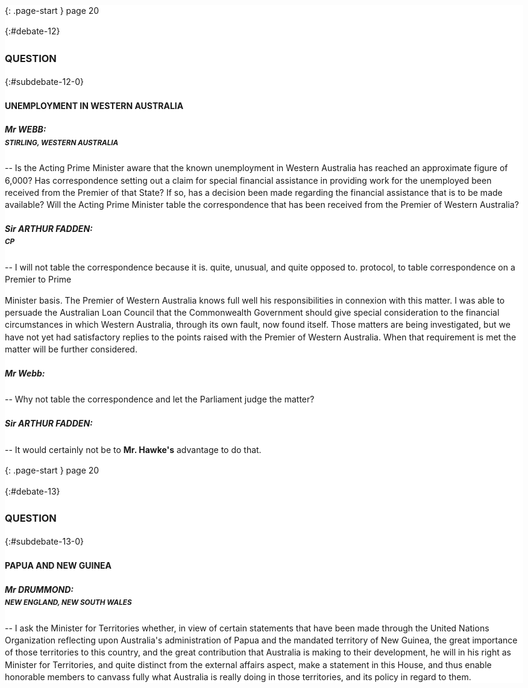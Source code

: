 {: .page-start }
page 20

{:#debate-12}
### QUESTION

{:#subdebate-12-0}
#### UNEMPLOYMENT IN WESTERN AUSTRALIA

##### Mr WEBB:<br><small class="text-muted">STIRLING, WESTERN AUSTRALIA</small>

--  Is the Acting Prime Minister aware that the known unemployment in Western Australia has reached an approximate figure of 6,000? Has correspondence setting out a claim for special financial assistance in providing work for the unemployed been received from the Premier of that State? If so, has a decision been made regarding the financial assistance that is to be made available? Will the Acting Prime Minister table the correspondence that has been received from the Premier of Western Australia? 

##### Sir ARTHUR FADDEN:<br><small class="text-muted">CP</small>

-- I will not table the correspondence because it is. quite, unusual, and quite opposed to. protocol, to table correspondence on a Premier to Prime 

Minister basis. The Premier of Western Australia knows full well his responsibilities in connexion with this matter. I was able to persuade the Australian Loan Council that the Commonwealth Government should give special consideration to the financial circumstances in which Western Australia, through its own fault, now found itself. Those matters are being investigated, but we have not yet had satisfactory replies to the points raised with the Premier of Western Australia. When that requirement is met the matter will be further considered. 

##### Mr Webb:

-- Why not table the correspondence and let the Parliament judge the matter? 

##### Sir ARTHUR FADDEN:

-- It would certainly not be to  **Mr. Hawke's**  advantage to do that. 

{: .page-start }
page 20

{:#debate-13}
### QUESTION

{:#subdebate-13-0}
#### PAPUA AND NEW GUINEA

##### Mr DRUMMOND:<br><small class="text-muted">NEW ENGLAND, NEW SOUTH WALES</small>

-- I ask the Minister for Territories whether, in view of certain statements that have been made through the United Nations Organization reflecting upon Australia's administration of Papua and the mandated territory of New Guinea, the great importance of those territories to this country, and the great contribution that Australia is making to their development, he will in his right as Minister for Territories, and quite distinct from the external affairs aspect, make a statement in this House, and thus enable honorable members to canvass fully what Australia is really doing in those territories, and its policy in regard to them. 
